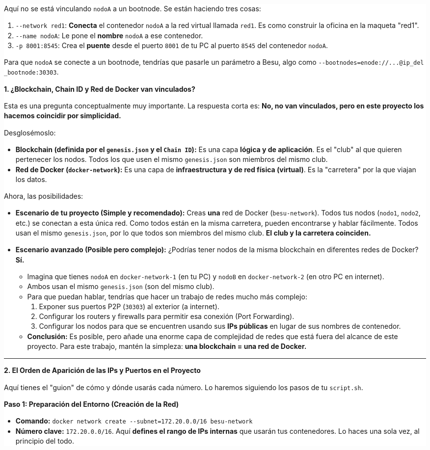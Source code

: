 Aquí no se está vinculando `nodoA` a un bootnode. Se están haciendo tres cosas:

1.  `--network red1`: **Conecta** el contenedor `nodoA` a la red virtual llamada `red1`. Es como construir la oficina en la maqueta "red1".
2.  `--name nodoA`: Le pone el **nombre** `nodoA` a ese contenedor.
3.  `-p 8001:8545`: Crea el **puente** desde el puerto `8001` de tu PC al puerto `8545` del contenedor `nodoA`.

Para que `nodoA` se conecte a un bootnode, tendrías que pasarle un parámetro a Besu, algo como `--bootnodes=enode://...@ip_del_bootnode:30303`.

**1. ¿Blockchain, Chain ID y Red de Docker van vinculados?**

Esta es una pregunta conceptualmente muy importante. La respuesta corta es: **No, no van vinculados, pero en este proyecto los hacemos coincidir por simplicidad.**

Desglosémoslo:

*   **Blockchain (definida por el `genesis.json` y el `Chain ID`):** Es una capa **lógica y de aplicación**. Es el "club" al que quieren pertenecer los nodos. Todos los que usen el mismo `genesis.json` son miembros del mismo club.
*   **Red de Docker (`docker-network`):** Es una capa de **infraestructura y de red física (virtual)**. Es la "carretera" por la que viajan los datos.

Ahora, las posibilidades:

*   **Escenario de tu proyecto (Simple y recomendado):** Creas **una** red de Docker (`besu-network`). Todos tus nodos (`nodo1`, `nodo2`, etc.) se conectan a esta única red. Como todos están en la misma carretera, pueden encontrarse y hablar fácilmente. Todos usan el mismo `genesis.json`, por lo que todos son miembros del mismo club. **El club y la carretera coinciden.**

*   **Escenario avanzado (Posible pero complejo):** ¿Podrías tener nodos de la misma blockchain en diferentes redes de Docker? **Sí.**
    *   Imagina que tienes `nodoA` en `docker-network-1` (en tu PC) y `nodoB` en `docker-network-2` (en otro PC en internet).
    *   Ambos usan el mismo `genesis.json` (son del mismo club).
    *   Para que puedan hablar, tendrías que hacer un trabajo de redes mucho más complejo:
        1.  Exponer sus puertos P2P (`30303`) al exterior (a internet).
        2.  Configurar los routers y firewalls para permitir esa conexión (Port Forwarding).
        3.  Configurar los nodos para que se encuentren usando sus **IPs públicas** en lugar de sus nombres de contenedor.
    *   **Conclusión:** Es posible, pero añade una enorme capa de complejidad de redes que está fuera del alcance de este proyecto. Para este trabajo, mantén la simpleza: **una blockchain = una red de Docker.**

---

**2. El Orden de Aparición de las IPs y Puertos en el Proyecto**

Aquí tienes el "guion" de cómo y dónde usarás cada número. Lo haremos siguiendo los pasos de tu `script.sh`.

**Paso 1: Preparación del Entorno (Creación de la Red)**

*   **Comando:** `docker network create --subnet=172.20.0.0/16 besu-network`
*   **Número clave:** `172.20.0.0/16`. Aquí **defines el rango de IPs internas** que usarán tus contenedores. Lo haces una sola vez, al principio del todo.

